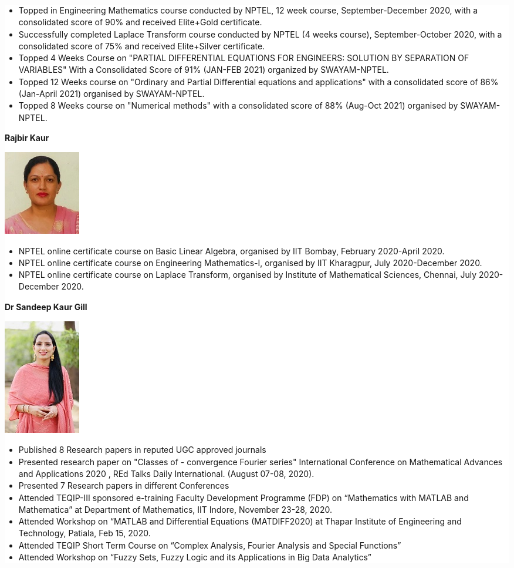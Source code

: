 - Topped in Engineering Mathematics course conducted by NPTEL, 12 week course, September-December 2020, with a consolidated score of 90% and received Elite+Gold certificate.
- Successfully completed Laplace Transform course conducted by NPTEL (4 weeks course), September-October 2020, with a consolidated score of 75% and received Elite+Silver certificate.
- Topped 4 Weeks Course on "PARTIAL DIFFERENTIAL EQUATIONS FOR ENGINEERS: SOLUTION BY  SEPARATION OF VARIABLES" With a Consolidated Score of 91% (JAN-FEB 2021) organized by SWAYAM-NPTEL.
- Topped 12 Weeks course on "Ordinary and Partial Differential equations and applications" with a consolidated score of 86% (Jan-April 2021) organised by SWAYAM-NPTEL.
- Topped 8 Weeks course on "Numerical methods" with a consolidated score of 88% (Aug-Oct 2021) organised by SWAYAM-NPTEL.

**Rajbir Kaur**

 ![HSR](Images/RAJBIR.JPG)

- NPTEL online certificate course on Basic Linear Algebra, organised by IIT Bombay, February 2020-April 2020.
- NPTEL online certificate course on Engineering Mathematics-I, organised by IIT Kharagpur, July 2020-December 2020.
- NPTEL online certificate course on Laplace Transform, organised by Institute of Mathematical Sciences, Chennai, July 2020- December 2020.

**Dr Sandeep Kaur Gill**

 ![HSR](Images/ssgne.jpeg)

- Published 8 Research papers in reputed UGC approved journals
- Presented research paper on "Classes of  - convergence Fourier series" International Conference on Mathematical Advances and Applications 2020 , REd Talks Daily International. (August 07-08, 2020).
- Presented 7 Research papers in different Conferences
- Attended TEQIP-III sponsored e-training Faculty Development Programme (FDP) on “Mathematics with MATLAB and Mathematica” at Department of Mathematics,  IIT Indore, November 23-28, 2020.
- Attended Workshop on “MATLAB and Differential Equations (MATDIFF2020) at Thapar Institute of Engineering and Technology, Patiala, Feb 15, 2020.
- Attended TEQIP Short Term Course on “Complex Analysis, Fourier Analysis and Special Functions”
- Attended Workshop on “Fuzzy Sets, Fuzzy Logic and its Applications in Big Data Analytics”
